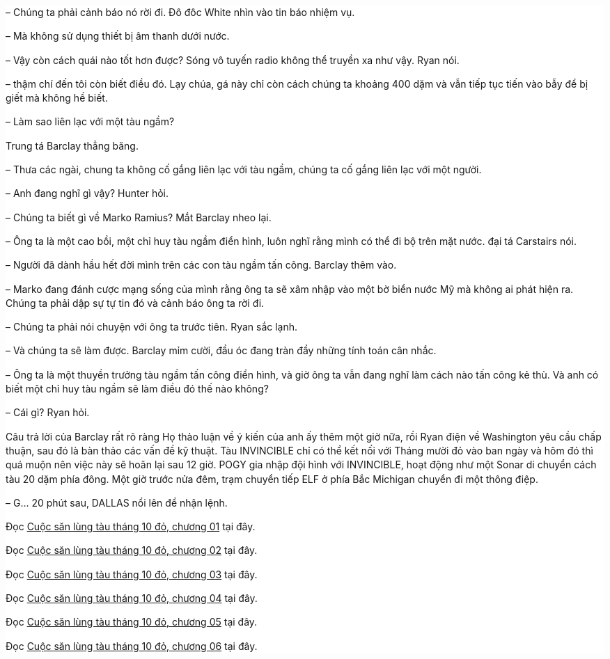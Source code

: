 – Chúng ta phải cảnh báo nó rời đi. Đô đôc White nhìn vào tin báo nhiệm vụ.

– Mà không sử dụng thiết bị âm thanh dưới nước.

– Vậy còn cách quái nào tốt hơn được? Sóng vô tuyến radio không thể truyền xa như vậy. Ryan nói.

– thậm chí đến tôi còn biết điều đó. Lạy chúa, gá này chỉ còn cách chúng ta khoảng 400 dặm và vẫn tiếp tục tiến vào bẫy để bị giết mà không hề biết.

– Làm sao liên lạc với một tàu ngầm?

Trung tá Barclay thẳng băng.

– Thưa các ngài, chung ta không cố gắng liên lạc với tàu ngầm, chúng ta cố gắng liên lạc với một người.

– Anh đang nghĩ gì vậy? Hunter hỏi.

– Chúng ta biết gì về Marko Ramius? Mắt Barclay nheo lại.

– Ông ta là một cao bồi, một chỉ huy tàu ngầm điển hình, luôn nghĩ rằng mình có thể đi bộ trên mặt nước. đại tá Carstairs nói.

– Người đã dành hầu hết đời mình trên các con tàu ngầm tấn công. Barclay thêm vào.

– Marko đang đánh cược mạng sống của mình rằng ông ta sẽ xâm nhập vào một bờ biển nước Mỹ mà không ai phát hiện ra. Chúng ta phải dập sự tự tin đó và cảnh báo ông ta rời đi.

– Chúng ta phải nói chuyện với ông ta trước tiên. Ryan sắc lạnh.

– Và chúng ta sẽ làm được. Barclay mỉm cười, đầu óc đang tràn đầy những tính toán cân nhắc.

– Ông ta là một thuyền trưởng tàu ngầm tấn công điển hình, và giờ ông ta vẫn đang nghĩ làm cách nào tấn công kẻ thù. Và anh có biết một chỉ huy tàu ngầm sẽ làm điều đó thế nào không?

– Cái gì? Ryan hỏi.

Câu trả lời của Barclay rất rõ ràng Họ thảo luận về ý kiến của anh ấy thêm một giờ nữa, rồi Ryan điện về Washington yêu cầu chấp thuận, sau đó là bàn thảo các vấn đề kỹ thuật. Tàu INVINCIBLE chỉ có thể kết nối với Tháng mười đỏ vào ban ngày và hôm đó thì quá muộn nên việc này sẽ hoãn lại sau 12 giờ. POGY gia nhập đội hình với INVINCIBLE, hoạt động như một Sonar di chuyển cách tàu 20 dặm phía đông. Một giờ trước nửa đêm, trạm chuyển tiếp ELF ở phía Bắc Michigan chuyển đi một thông điệp.

– G… 20 phút sau, DALLAS nổi lên để nhận lệnh.

Đọc [Cuộc săn lùng tàu tháng 10 đỏ, chương 01](https://nhavantuonglai.com/article/cuoc-san-lung-tau-thang-10-do-chuong-01) tại đây.

Đọc [Cuộc săn lùng tàu tháng 10 đỏ, chương 02](https://nhavantuonglai.com/article/cuoc-san-lung-tau-thang-10-do-chuong-02) tại đây.

Đọc [Cuộc săn lùng tàu tháng 10 đỏ, chương 03](https://nhavantuonglai.com/article/cuoc-san-lung-tau-thang-10-do-chuong-03) tại đây.

Đọc [Cuộc săn lùng tàu tháng 10 đỏ, chương 04](https://nhavantuonglai.com/article/cuoc-san-lung-tau-thang-10-do-chuong-04) tại đây.

Đọc [Cuộc săn lùng tàu tháng 10 đỏ, chương 05](https://nhavantuonglai.com/article/cuoc-san-lung-tau-thang-10-do-chuong-05) tại đây.

Đọc [Cuộc săn lùng tàu tháng 10 đỏ, chương 06](https://nhavantuonglai.com/article/cuoc-san-lung-tau-thang-10-do-chuong-06) tại đây.
